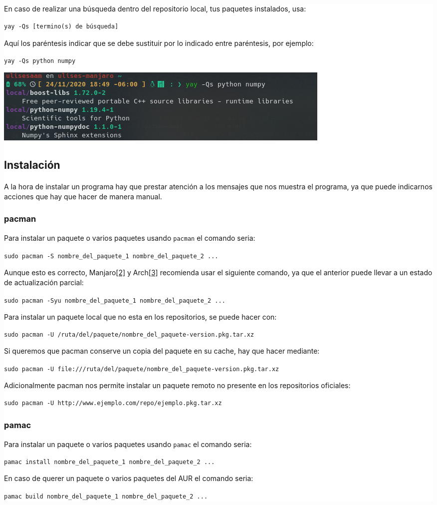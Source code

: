 En caso de realizar una búsqueda dentro del repositorio local, tus paquetes instalados, usa:

`yay -Qs [termino(s) de búsqueda]`

Aquí los paréntesis indicar que se debe sustituir por lo indicado entre paréntesis, por ejemplo:

`yay -Qs python numpy`

![](../Recursos/Screenshot_yay_2.png)


## Instalación

A la hora de instalar un programa hay que prestar atención a los mensajes que nos muestra el programa, ya que puede indicarnos acciones que hay que hacer de manera manual.

### pacman

Para instalar un paquete o varios paquetes usando `pacman` el comando seria:

`sudo pacman -S nombre_del_paquete_1 nombre_del_paquete_2 ...`

Aunque esto es correcto, Manjaro[[2]](../Tutoriales//Administracion-de-software-en-Arch.md#fuentes-de-información) y Arch[[3]](../Tutoriales//Administracion-de-software-en-Arch.md#fuentes-de-información) recomienda usar el siguiente comando, ya que el anterior puede llevar a un estado de actualización parcial:

`sudo pacman -Syu nombre_del_paquete_1 nombre_del_paquete_2 ...`

Para instalar un paquete local que no esta en los repositorios, se puede hacer con:

`sudo pacman -U /ruta/del/paquete/nombre_del_paquete-version.pkg.tar.xz`

Si queremos que pacman conserve un copia del paquete en su cache, hay que hacer mediante:

`sudo pacman -U file:///ruta/del/paquete/nombre_del_paquete-version.pkg.tar.xz`

Adicionalmente pacman nos permite instalar un paquete remoto no presente en los repositorios oficiales:

`sudo pacman -U http://www.ejemplo.com/repo/ejemplo.pkg.tar.xz`

### pamac

Para instalar un paquete o varios paquetes usando `pamac` el comando seria:

`pamac install nombre_del_paquete_1 nombre_del_paquete_2 ...`

En caso de querer un paquete o varios paquetes del AUR el comando seria:

`pamac build nombre_del_paquete_1 nombre_del_paquete_2 ...`

